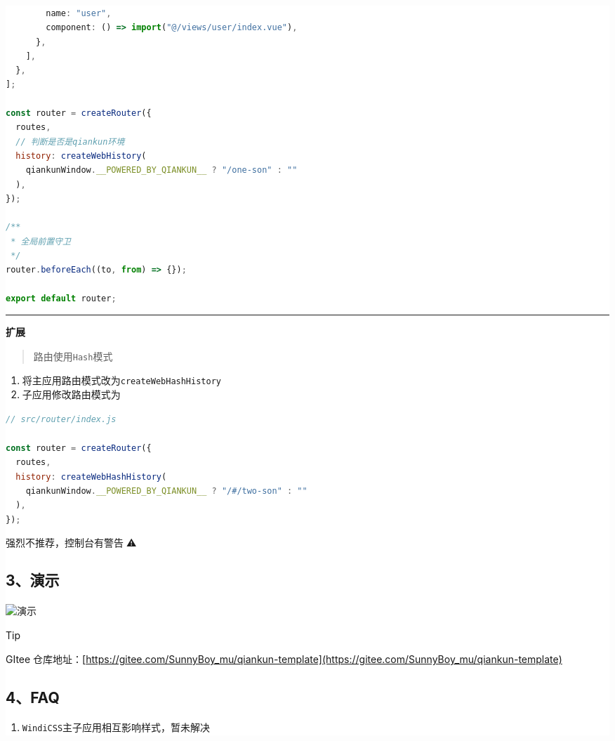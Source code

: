 ```js
        name: "user",
        component: () => import("@/views/user/index.vue"),
      },
    ],
  },
];

const router = createRouter({
  routes,
  // 判断是否是qiankun环境
  history: createWebHistory(
    qiankunWindow.__POWERED_BY_QIANKUN__ ? "/one-son" : ""
  ),
});

/**
 * 全局前置守卫
 */
router.beforeEach((to, from) => {});

export default router;
```

---

**扩展**

> 路由使用`Hash`模式

1. 将主应用路由模式改为`createWebHashHistory`
2. 子应用修改路由模式为

```js
// src/router/index.js

const router = createRouter({
  routes,
  history: createWebHashHistory(
    qiankunWindow.__POWERED_BY_QIANKUN__ ? "/#/two-son" : ""
  ),
});
```

强烈不推荐，控制台有警告 ⚠

## 3、演示

![演示](https://upyun-oss.mu00.cn/202411082027881.gif)

> [!tip]
>
> GItee 仓库地址：[https://gitee.com/SunnyBoy_mu/qiankun-template](https://gitee.com/SunnyBoy_mu/qiankun-template)

## 4、FAQ

1. `WindiCSS`主子应用相互影响样式，暂未解决

